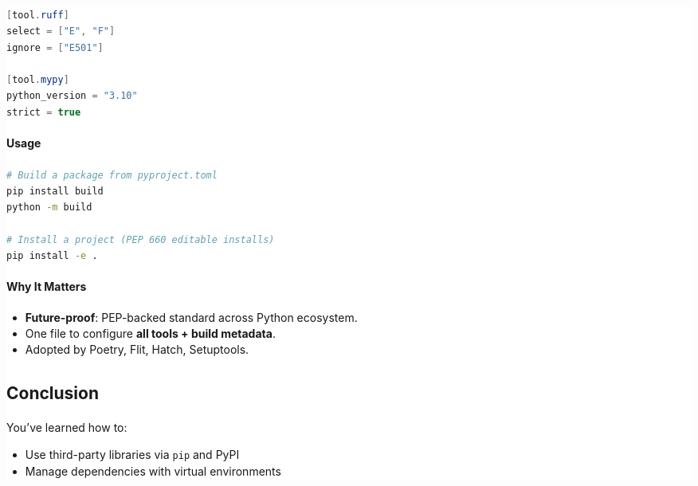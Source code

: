 ```cs
[tool.ruff]
select = ["E", "F"]
ignore = ["E501"]

[tool.mypy]
python_version = "3.10"
strict = true
```

#### Usage

```bash
# Build a package from pyproject.toml
pip install build
python -m build

# Install a project (PEP 660 editable installs)
pip install -e .
```

#### Why It Matters

* **Future-proof**: PEP-backed standard across Python ecosystem.
* One file to configure **all tools + build metadata**.
* Adopted by Poetry, Flit, Hatch, Setuptools.

## Conclusion

You’ve learned how to:

* Use third-party libraries via `pip` and PyPI
* Manage dependencies with virtual environments
